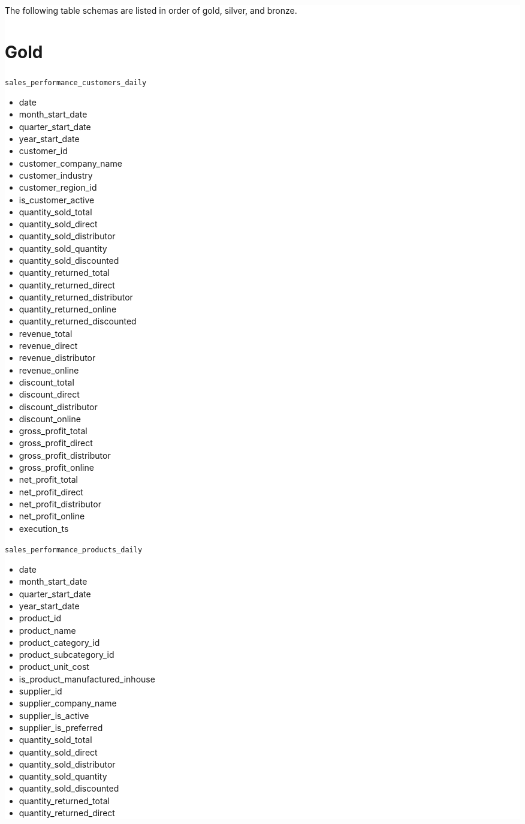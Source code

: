 The following table schemas are listed in order of gold, silver, and bronze.
# Gold
`sales_performance_customers_daily`
- date
- month_start_date
- quarter_start_date
- year_start_date
- customer_id
- customer_company_name
- customer_industry
- customer_region_id
- is_customer_active
- quantity_sold_total
- quantity_sold_direct
- quantity_sold_distributor
- quantity_sold_quantity
- quantity_sold_discounted
- quantity_returned_total
- quantity_returned_direct
- quantity_returned_distributor
- quantity_returned_online
- quantity_returned_discounted
- revenue_total
- revenue_direct
- revenue_distributor
- revenue_online
- discount_total
- discount_direct
- discount_distributor
- discount_online
- gross_profit_total
- gross_profit_direct
- gross_profit_distributor
- gross_profit_online
- net_profit_total
- net_profit_direct
- net_profit_distributor
- net_profit_online
- execution_ts

`sales_performance_products_daily`
- date
- month_start_date
- quarter_start_date
- year_start_date
- product_id
- product_name
- product_category_id
- product_subcategory_id
- product_unit_cost
- is_product_manufactured_inhouse
- supplier_id
- supplier_company_name
- supplier_is_active
- supplier_is_preferred
- quantity_sold_total
- quantity_sold_direct
- quantity_sold_distributor
- quantity_sold_quantity
- quantity_sold_discounted
- quantity_returned_total
- quantity_returned_direct